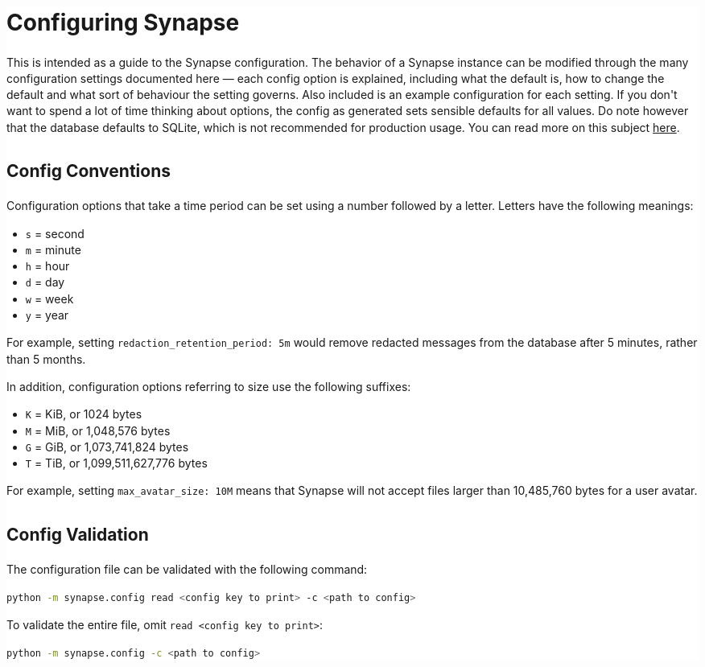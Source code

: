 

# Configuring Synapse

This is intended as a guide to the Synapse configuration. The behavior of a Synapse instance can be modified
through the many configuration settings documented here — each config option is explained,
including what the default is, how to change the default and what sort of behaviour the setting governs.
Also included is an example configuration for each setting. If you don't want to spend a lot of time
thinking about options, the config as generated sets sensible defaults for all values. Do note however that the
database defaults to SQLite, which is not recommended for production usage. You can read more on this subject
[here](../../setup/installation.md#using-postgresql).

## Config Conventions

Configuration options that take a time period can be set using a number
followed by a letter. Letters have the following meanings:

* `s` = second
* `m` = minute
* `h` = hour
* `d` = day
* `w` = week
* `y` = year

For example, setting `redaction_retention_period: 5m` would remove redacted
messages from the database after 5 minutes, rather than 5 months.

In addition, configuration options referring to size use the following suffixes:

* `K` = KiB, or 1024 bytes
* `M` = MiB, or 1,048,576 bytes
* `G` = GiB, or 1,073,741,824 bytes
* `T` = TiB, or 1,099,511,627,776 bytes

For example, setting `max_avatar_size: 10M` means that Synapse will not accept files larger than 10,485,760 bytes
for a user avatar.

## Config Validation

The configuration file can be validated with the following command:
```bash
python -m synapse.config read <config key to print> -c <path to config>
```

To validate the entire file, omit `read <config key to print>`:
```bash
python -m synapse.config -c <path to config>
```
